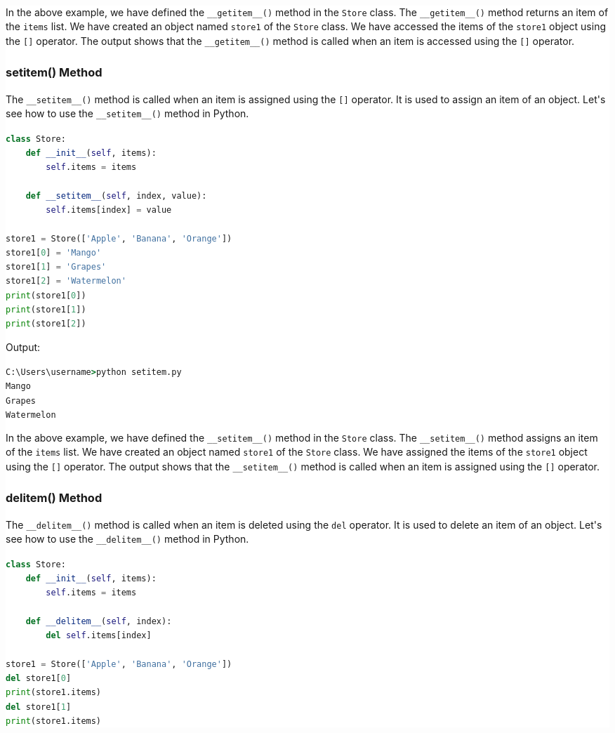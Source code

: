 In the above example, we have defined the `__getitem__()` method in the `Store` class. The `__getitem__()` method returns an item of the `items` list. We have created an object named `store1` of the `Store` class. We have accessed the items of the `store1` object using the `[]` operator. The output shows that the `__getitem__()` method is called when an item is accessed using the `[]` operator.

### __setitem__() Method
The `__setitem__()` method is called when an item is assigned using the `[]` operator. It is used to assign an item of an object. Let's see how to use the `__setitem__()` method in Python.

```python title="setitem.py" showLineNumbers{1} {5-6}
class Store:
    def __init__(self, items):
        self.items = items

    def __setitem__(self, index, value):
        self.items[index] = value

store1 = Store(['Apple', 'Banana', 'Orange'])
store1[0] = 'Mango'
store1[1] = 'Grapes'
store1[2] = 'Watermelon'
print(store1[0])
print(store1[1])
print(store1[2])
```

Output:
```cmd title="command" showLineNumbers{1} {2-9}
C:\Users\username>python setitem.py
Mango
Grapes
Watermelon
```

In the above example, we have defined the `__setitem__()` method in the `Store` class. The `__setitem__()` method assigns an item of the `items` list. We have created an object named `store1` of the `Store` class. We have assigned the items of the `store1` object using the `[]` operator. The output shows that the `__setitem__()` method is called when an item is assigned using the `[]` operator.

### __delitem__() Method
The `__delitem__()` method is called when an item is deleted using the `del` operator. It is used to delete an item of an object. Let's see how to use the `__delitem__()` method in Python.

```python title="delitem.py" showLineNumbers{1} {5-6}
class Store:
    def __init__(self, items):
        self.items = items

    def __delitem__(self, index):
        del self.items[index]

store1 = Store(['Apple', 'Banana', 'Orange'])
del store1[0]
print(store1.items)
del store1[1]
print(store1.items)
```

